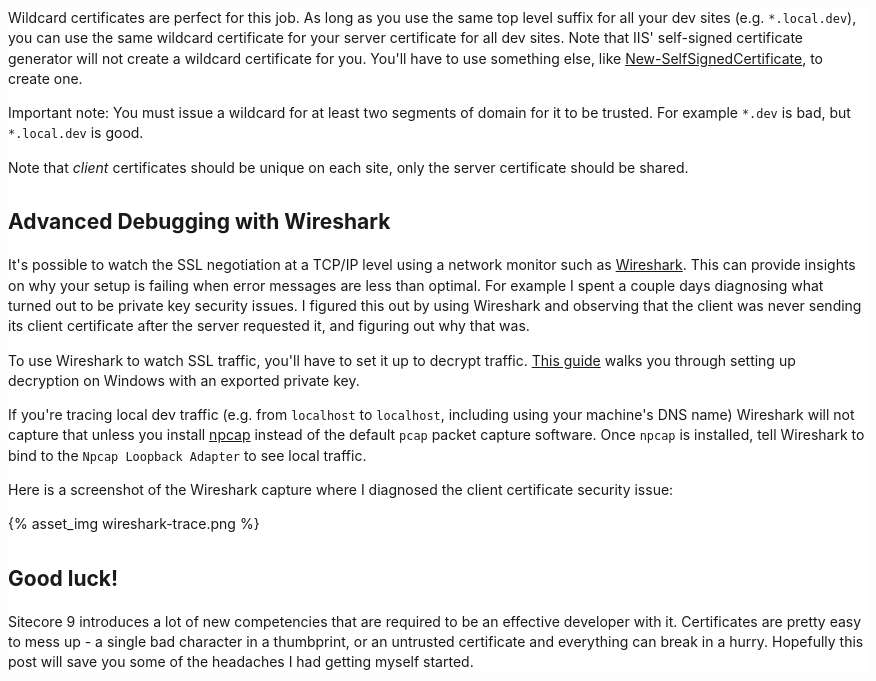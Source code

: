 Wildcard certificates are perfect for this job. As long as you use the same top level suffix for all your dev sites (e.g. `*.local.dev`), you can use the same wildcard certificate for your server certificate for all dev sites. Note that IIS' self-signed certificate generator will not create a wildcard certificate for you. You'll have to use something else, like [New-SelfSignedCertificate](https://technet.microsoft.com/en-us/itpro/powershell/windows/pkiclient/new-selfsignedcertificate), to create one.

Important note: You must issue a wildcard for at least two segments of domain for it to be trusted. For example `*.dev` is bad, but `*.local.dev` is good.

Note that _client_ certificates should be unique on each site, only the server certificate should be shared.

## Advanced Debugging with Wireshark

It's possible to watch the SSL negotiation at a TCP/IP level using a network monitor such as [Wireshark](https://www.wireshark.org/). This can provide insights on why your setup is failing when error messages are less than optimal. For example I spent a couple days diagnosing what turned out to be private key security issues. I figured this out by using Wireshark and observing that the client was never sending its client certificate after the server requested it, and figuring out why that was.

To use Wireshark to watch SSL traffic, you'll have to set it up to decrypt traffic. [This guide](https://blogs.technet.microsoft.com/nettracer/2013/10/12/decrypting-ssltls-sessions-with-wireshark-reloaded/) walks you through setting up decryption on Windows with an exported private key.

If you're tracing local dev traffic (e.g. from `localhost` to `localhost`, including using your machine's DNS name) Wireshark will not capture that unless you install [npcap](https://nmap.org/npcap/) instead of the default `pcap` packet capture software. Once `npcap` is installed, tell Wireshark to bind to the `Npcap Loopback Adapter` to see local traffic.

Here is a screenshot of the Wireshark capture where I diagnosed the client certificate security issue:

{% asset_img wireshark-trace.png %}

## Good luck!

Sitecore 9 introduces a lot of new competencies that are required to be an effective developer with it. Certificates are pretty easy to mess up - a single bad character in a thumbprint, or an untrusted certificate and everything can break in a hurry. Hopefully this post will save you some of the headaches I had getting myself started.